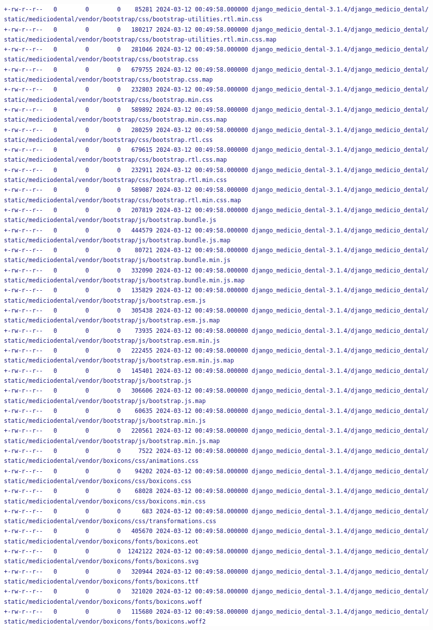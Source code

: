```diff
+-rw-r--r--   0        0        0    85281 2024-03-12 00:49:58.000000 django_medicio_dental-3.1.4/django_medicio_dental/static/mediciodental/vendor/bootstrap/css/bootstrap-utilities.rtl.min.css
+-rw-r--r--   0        0        0   180217 2024-03-12 00:49:58.000000 django_medicio_dental-3.1.4/django_medicio_dental/static/mediciodental/vendor/bootstrap/css/bootstrap-utilities.rtl.min.css.map
+-rw-r--r--   0        0        0   281046 2024-03-12 00:49:58.000000 django_medicio_dental-3.1.4/django_medicio_dental/static/mediciodental/vendor/bootstrap/css/bootstrap.css
+-rw-r--r--   0        0        0   679755 2024-03-12 00:49:58.000000 django_medicio_dental-3.1.4/django_medicio_dental/static/mediciodental/vendor/bootstrap/css/bootstrap.css.map
+-rw-r--r--   0        0        0   232803 2024-03-12 00:49:58.000000 django_medicio_dental-3.1.4/django_medicio_dental/static/mediciodental/vendor/bootstrap/css/bootstrap.min.css
+-rw-r--r--   0        0        0   589892 2024-03-12 00:49:58.000000 django_medicio_dental-3.1.4/django_medicio_dental/static/mediciodental/vendor/bootstrap/css/bootstrap.min.css.map
+-rw-r--r--   0        0        0   280259 2024-03-12 00:49:58.000000 django_medicio_dental-3.1.4/django_medicio_dental/static/mediciodental/vendor/bootstrap/css/bootstrap.rtl.css
+-rw-r--r--   0        0        0   679615 2024-03-12 00:49:58.000000 django_medicio_dental-3.1.4/django_medicio_dental/static/mediciodental/vendor/bootstrap/css/bootstrap.rtl.css.map
+-rw-r--r--   0        0        0   232911 2024-03-12 00:49:58.000000 django_medicio_dental-3.1.4/django_medicio_dental/static/mediciodental/vendor/bootstrap/css/bootstrap.rtl.min.css
+-rw-r--r--   0        0        0   589087 2024-03-12 00:49:58.000000 django_medicio_dental-3.1.4/django_medicio_dental/static/mediciodental/vendor/bootstrap/css/bootstrap.rtl.min.css.map
+-rw-r--r--   0        0        0   207819 2024-03-12 00:49:58.000000 django_medicio_dental-3.1.4/django_medicio_dental/static/mediciodental/vendor/bootstrap/js/bootstrap.bundle.js
+-rw-r--r--   0        0        0   444579 2024-03-12 00:49:58.000000 django_medicio_dental-3.1.4/django_medicio_dental/static/mediciodental/vendor/bootstrap/js/bootstrap.bundle.js.map
+-rw-r--r--   0        0        0    80721 2024-03-12 00:49:58.000000 django_medicio_dental-3.1.4/django_medicio_dental/static/mediciodental/vendor/bootstrap/js/bootstrap.bundle.min.js
+-rw-r--r--   0        0        0   332090 2024-03-12 00:49:58.000000 django_medicio_dental-3.1.4/django_medicio_dental/static/mediciodental/vendor/bootstrap/js/bootstrap.bundle.min.js.map
+-rw-r--r--   0        0        0   135829 2024-03-12 00:49:58.000000 django_medicio_dental-3.1.4/django_medicio_dental/static/mediciodental/vendor/bootstrap/js/bootstrap.esm.js
+-rw-r--r--   0        0        0   305438 2024-03-12 00:49:58.000000 django_medicio_dental-3.1.4/django_medicio_dental/static/mediciodental/vendor/bootstrap/js/bootstrap.esm.js.map
+-rw-r--r--   0        0        0    73935 2024-03-12 00:49:58.000000 django_medicio_dental-3.1.4/django_medicio_dental/static/mediciodental/vendor/bootstrap/js/bootstrap.esm.min.js
+-rw-r--r--   0        0        0   222455 2024-03-12 00:49:58.000000 django_medicio_dental-3.1.4/django_medicio_dental/static/mediciodental/vendor/bootstrap/js/bootstrap.esm.min.js.map
+-rw-r--r--   0        0        0   145401 2024-03-12 00:49:58.000000 django_medicio_dental-3.1.4/django_medicio_dental/static/mediciodental/vendor/bootstrap/js/bootstrap.js
+-rw-r--r--   0        0        0   306606 2024-03-12 00:49:58.000000 django_medicio_dental-3.1.4/django_medicio_dental/static/mediciodental/vendor/bootstrap/js/bootstrap.js.map
+-rw-r--r--   0        0        0    60635 2024-03-12 00:49:58.000000 django_medicio_dental-3.1.4/django_medicio_dental/static/mediciodental/vendor/bootstrap/js/bootstrap.min.js
+-rw-r--r--   0        0        0   220561 2024-03-12 00:49:58.000000 django_medicio_dental-3.1.4/django_medicio_dental/static/mediciodental/vendor/bootstrap/js/bootstrap.min.js.map
+-rw-r--r--   0        0        0     7522 2024-03-12 00:49:58.000000 django_medicio_dental-3.1.4/django_medicio_dental/static/mediciodental/vendor/boxicons/css/animations.css
+-rw-r--r--   0        0        0    94202 2024-03-12 00:49:58.000000 django_medicio_dental-3.1.4/django_medicio_dental/static/mediciodental/vendor/boxicons/css/boxicons.css
+-rw-r--r--   0        0        0    68028 2024-03-12 00:49:58.000000 django_medicio_dental-3.1.4/django_medicio_dental/static/mediciodental/vendor/boxicons/css/boxicons.min.css
+-rw-r--r--   0        0        0      683 2024-03-12 00:49:58.000000 django_medicio_dental-3.1.4/django_medicio_dental/static/mediciodental/vendor/boxicons/css/transformations.css
+-rw-r--r--   0        0        0   405670 2024-03-12 00:49:58.000000 django_medicio_dental-3.1.4/django_medicio_dental/static/mediciodental/vendor/boxicons/fonts/boxicons.eot
+-rw-r--r--   0        0        0  1242122 2024-03-12 00:49:58.000000 django_medicio_dental-3.1.4/django_medicio_dental/static/mediciodental/vendor/boxicons/fonts/boxicons.svg
+-rw-r--r--   0        0        0   320944 2024-03-12 00:49:58.000000 django_medicio_dental-3.1.4/django_medicio_dental/static/mediciodental/vendor/boxicons/fonts/boxicons.ttf
+-rw-r--r--   0        0        0   321020 2024-03-12 00:49:58.000000 django_medicio_dental-3.1.4/django_medicio_dental/static/mediciodental/vendor/boxicons/fonts/boxicons.woff
+-rw-r--r--   0        0        0   115680 2024-03-12 00:49:58.000000 django_medicio_dental-3.1.4/django_medicio_dental/static/mediciodental/vendor/boxicons/fonts/boxicons.woff2
```